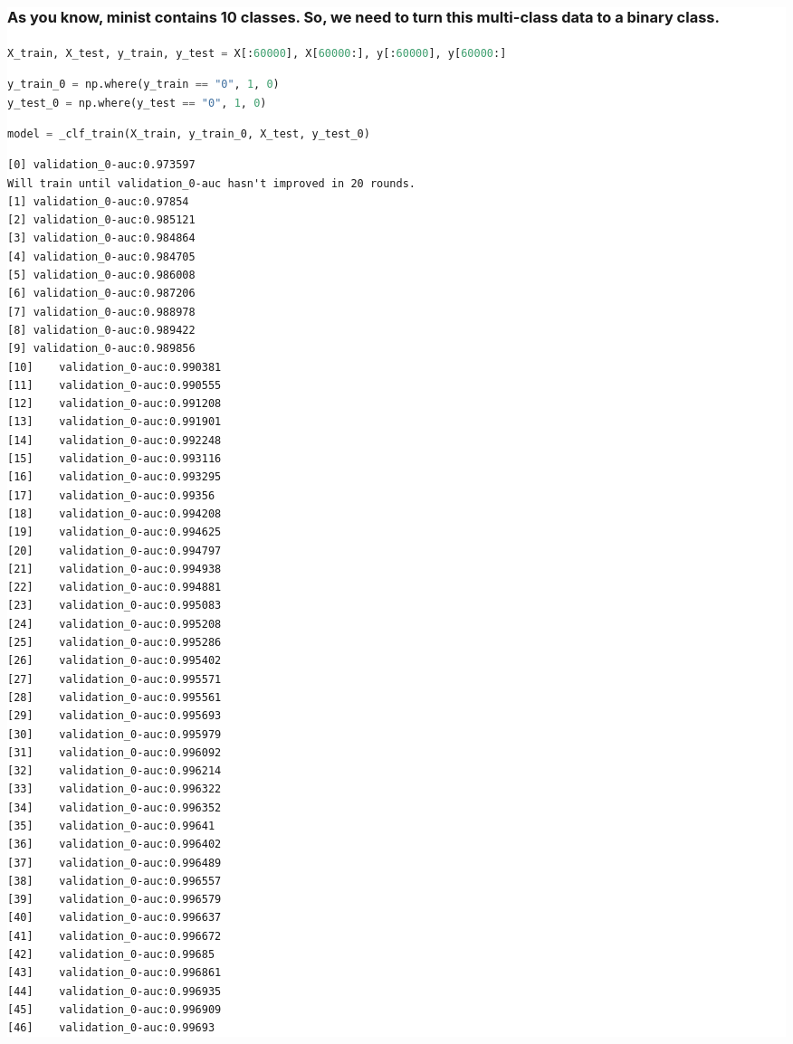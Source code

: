 
### As you know, minist contains 10 classes. So, we need to turn this multi-class data to a binary class.


```python
X_train, X_test, y_train, y_test = X[:60000], X[60000:], y[:60000], y[60000:]
```


```python
y_train_0 = np.where(y_train == "0", 1, 0)
y_test_0 = np.where(y_test == "0", 1, 0)
```


```python
model = _clf_train(X_train, y_train_0, X_test, y_test_0)
```

    [0]	validation_0-auc:0.973597
    Will train until validation_0-auc hasn't improved in 20 rounds.
    [1]	validation_0-auc:0.97854
    [2]	validation_0-auc:0.985121
    [3]	validation_0-auc:0.984864
    [4]	validation_0-auc:0.984705
    [5]	validation_0-auc:0.986008
    [6]	validation_0-auc:0.987206
    [7]	validation_0-auc:0.988978
    [8]	validation_0-auc:0.989422
    [9]	validation_0-auc:0.989856
    [10]	validation_0-auc:0.990381
    [11]	validation_0-auc:0.990555
    [12]	validation_0-auc:0.991208
    [13]	validation_0-auc:0.991901
    [14]	validation_0-auc:0.992248
    [15]	validation_0-auc:0.993116
    [16]	validation_0-auc:0.993295
    [17]	validation_0-auc:0.99356
    [18]	validation_0-auc:0.994208
    [19]	validation_0-auc:0.994625
    [20]	validation_0-auc:0.994797
    [21]	validation_0-auc:0.994938
    [22]	validation_0-auc:0.994881
    [23]	validation_0-auc:0.995083
    [24]	validation_0-auc:0.995208
    [25]	validation_0-auc:0.995286
    [26]	validation_0-auc:0.995402
    [27]	validation_0-auc:0.995571
    [28]	validation_0-auc:0.995561
    [29]	validation_0-auc:0.995693
    [30]	validation_0-auc:0.995979
    [31]	validation_0-auc:0.996092
    [32]	validation_0-auc:0.996214
    [33]	validation_0-auc:0.996322
    [34]	validation_0-auc:0.996352
    [35]	validation_0-auc:0.99641
    [36]	validation_0-auc:0.996402
    [37]	validation_0-auc:0.996489
    [38]	validation_0-auc:0.996557
    [39]	validation_0-auc:0.996579
    [40]	validation_0-auc:0.996637
    [41]	validation_0-auc:0.996672
    [42]	validation_0-auc:0.99685
    [43]	validation_0-auc:0.996861
    [44]	validation_0-auc:0.996935
    [45]	validation_0-auc:0.996909
    [46]	validation_0-auc:0.99693